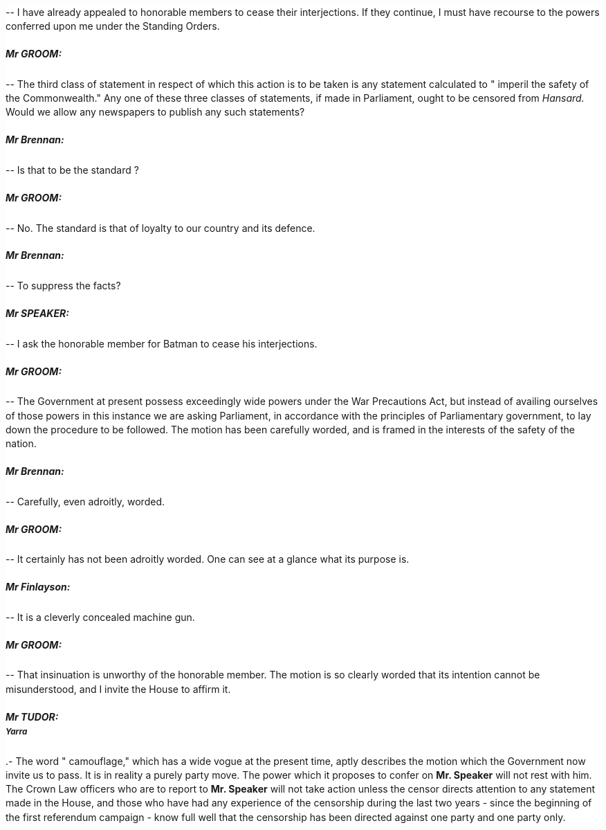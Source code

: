 -- I have already appealed to honorable members to cease their interjections. If they continue, I must have recourse to the powers conferred upon me under the Standing Orders. 

##### Mr GROOM:

-- The third class of statement in respect of which this action is to be taken is any statement calculated to " imperil the safety of the Commonwealth." Any one of these three classes of statements, if made in Parliament, ought to be censored from  *Hansard.*  Would we allow any newspapers to publish any such statements? 

##### Mr Brennan:

--  Is that to be the standard ? 

##### Mr GROOM:

-- No. The standard is that of loyalty to our country and its defence. 

##### Mr Brennan:

--  To suppress the facts? 

##### Mr SPEAKER:

-- I ask the honorable member for Batman to cease his interjections. 

##### Mr GROOM:

-- The Government at present possess exceedingly wide powers under the War Precautions Act, but instead of availing ourselves of those powers in this instance we are asking Parliament, in accordance with the principles of Parliamentary government, to lay down the procedure to be followed. The motion has been carefully worded, and is framed in the interests of the safety of the nation. 

##### Mr Brennan:

--  Carefully, even adroitly, worded. 

##### Mr GROOM:

-- It certainly has not been adroitly worded. One can see at a glance what its purpose is. 

##### Mr Finlayson:

--  It is a cleverly concealed machine gun. 

##### Mr GROOM:

-- That insinuation is unworthy of the honorable member. The  motion is so clearly worded that its intention cannot be misunderstood, and I invite the House to affirm it. 

##### Mr TUDOR:<br><small class="text-muted">Yarra</small>

.- The word " camouflage," which has a wide vogue at the present time, aptly describes the motion which the Government now invite us to pass. It is in reality a purely party move. The power which it proposes to confer on  **Mr. Speaker**  will not rest with him. The Crown Law officers who are to report to  **Mr. Speaker**  will not take action unless the censor directs attention to any statement made in the House, and those who have had any experience of the censorship during the last two years - since the beginning of the first  referendum campaign - know full well that the censorship has been directed against one party and one party only. 

